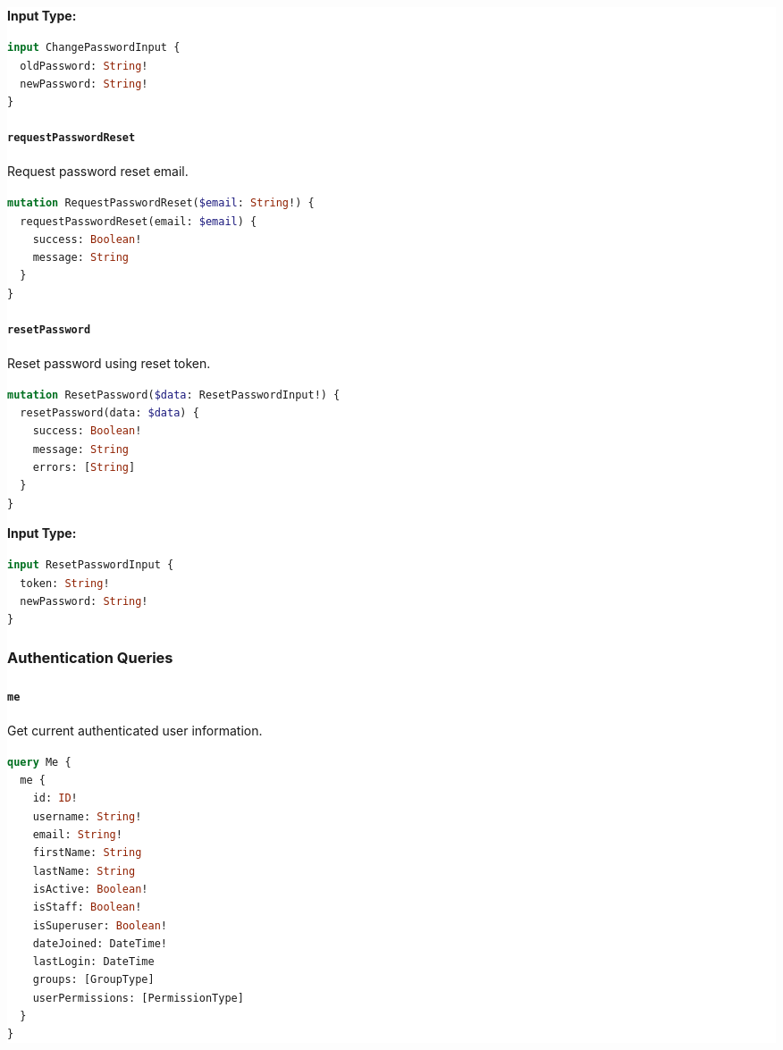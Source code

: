 **Input Type:**
```graphql
input ChangePasswordInput {
  oldPassword: String!
  newPassword: String!
}
```

#### `requestPasswordReset`
Request password reset email.

```graphql
mutation RequestPasswordReset($email: String!) {
  requestPasswordReset(email: $email) {
    success: Boolean!
    message: String
  }
}
```

#### `resetPassword`
Reset password using reset token.

```graphql
mutation ResetPassword($data: ResetPasswordInput!) {
  resetPassword(data: $data) {
    success: Boolean!
    message: String
    errors: [String]
  }
}
```

**Input Type:**
```graphql
input ResetPasswordInput {
  token: String!
  newPassword: String!
}
```

### Authentication Queries

#### `me`
Get current authenticated user information.

```graphql
query Me {
  me {
    id: ID!
    username: String!
    email: String!
    firstName: String
    lastName: String
    isActive: Boolean!
    isStaff: Boolean!
    isSuperuser: Boolean!
    dateJoined: DateTime!
    lastLogin: DateTime
    groups: [GroupType]
    userPermissions: [PermissionType]
  }
}
```
